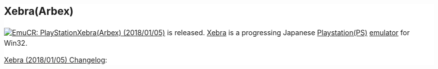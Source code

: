   
Xebra(Arbex)
------------

[![EmuCR: PlayStation](https://1.bp.blogspot.com/-_0WBO2tp9X4/U3NM0Xb7laI/AAAAAAAAOdU/JikEMd1Owek/s1600/images.jpg "EmuCR: PlayStation")](http://www.emucr.com)[Xebra(Arbex) (2018/01/05)](http://www.emucr.com) is released. [Xebra](http://www.emucr.com) is a progressing Japanese [Playstation(PS)](http://www.emucr.com) [emulator](http://www.emucr.com) for Win32.<a name="more"></a>  
  
[Xebra (2018/01/05) Changelog](http://www.emucr.com):  

